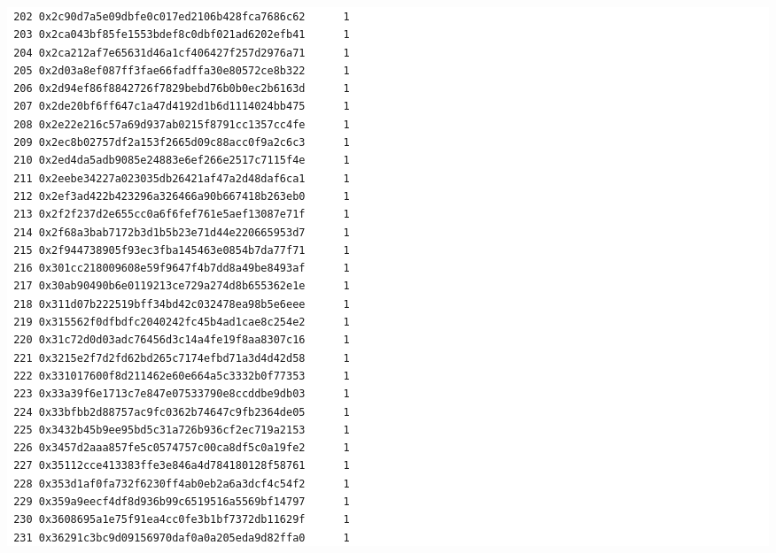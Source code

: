      202 0x2c90d7a5e09dbfe0c017ed2106b428fca7686c62      1
     203 0x2ca043bf85fe1553bdef8c0dbf021ad6202efb41      1
     204 0x2ca212af7e65631d46a1cf406427f257d2976a71      1
     205 0x2d03a8ef087ff3fae66fadffa30e80572ce8b322      1
     206 0x2d94ef86f8842726f7829bebd76b0b0ec2b6163d      1
     207 0x2de20bf6ff647c1a47d4192d1b6d1114024bb475      1
     208 0x2e22e216c57a69d937ab0215f8791cc1357cc4fe      1
     209 0x2ec8b02757df2a153f2665d09c88acc0f9a2c6c3      1
     210 0x2ed4da5adb9085e24883e6ef266e2517c7115f4e      1
     211 0x2eebe34227a023035db26421af47a2d48daf6ca1      1
     212 0x2ef3ad422b423296a326466a90b667418b263eb0      1
     213 0x2f2f237d2e655cc0a6f6fef761e5aef13087e71f      1
     214 0x2f68a3bab7172b3d1b5b23e71d44e220665953d7      1
     215 0x2f944738905f93ec3fba145463e0854b7da77f71      1
     216 0x301cc218009608e59f9647f4b7dd8a49be8493af      1
     217 0x30ab90490b6e0119213ce729a274d8b655362e1e      1
     218 0x311d07b222519bff34bd42c032478ea98b5e6eee      1
     219 0x315562f0dfbdfc2040242fc45b4ad1cae8c254e2      1
     220 0x31c72d0d03adc76456d3c14a4fe19f8aa8307c16      1
     221 0x3215e2f7d2fd62bd265c7174efbd71a3d4d42d58      1
     222 0x331017600f8d211462e60e664a5c3332b0f77353      1
     223 0x33a39f6e1713c7e847e07533790e8ccddbe9db03      1
     224 0x33bfbb2d88757ac9fc0362b74647c9fb2364de05      1
     225 0x3432b45b9ee95bd5c31a726b936cf2ec719a2153      1
     226 0x3457d2aaa857fe5c0574757c00ca8df5c0a19fe2      1
     227 0x35112cce413383ffe3e846a4d784180128f58761      1
     228 0x353d1af0fa732f6230ff4ab0eb2a6a3dcf4c54f2      1
     229 0x359a9eecf4df8d936b99c6519516a5569bf14797      1
     230 0x3608695a1e75f91ea4cc0fe3b1bf7372db11629f      1
     231 0x36291c3bc9d09156970daf0a0a205eda9d82ffa0      1
